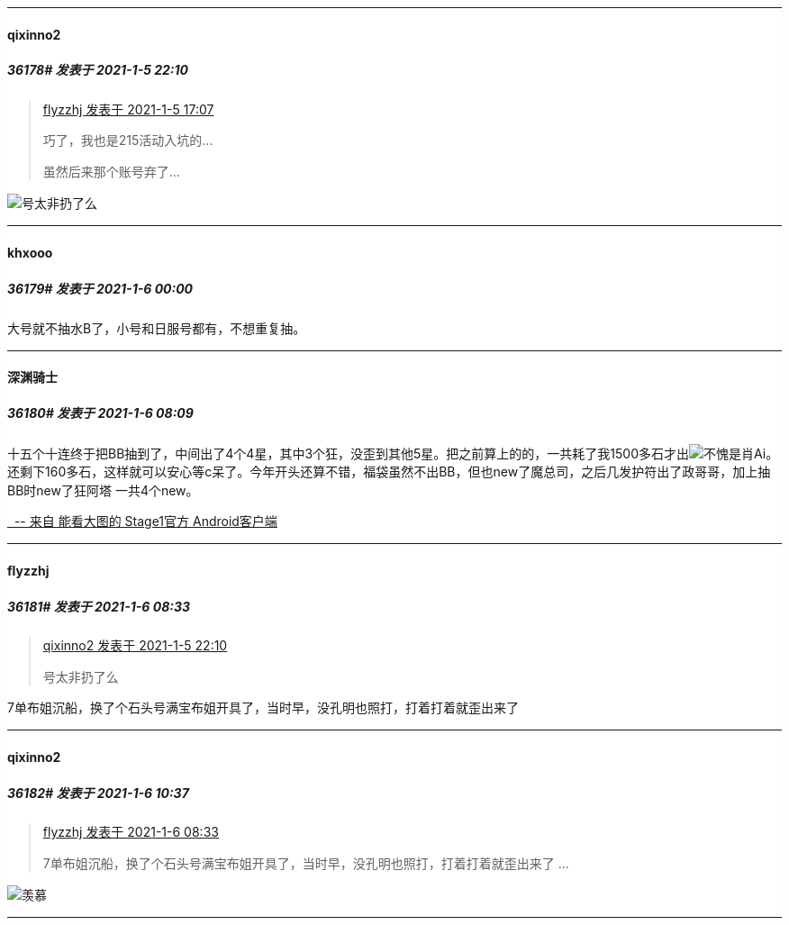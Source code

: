 *****

####  qixinno2  
##### 36178#       发表于 2021-1-5 22:10

<blockquote><a href="httphttps://bbs.saraba1st.com/2b/forum.php?mod=redirect&amp;goto=findpost&amp;pid=49945904&amp;ptid=1712412" target="_blank">flyzzhj 发表于 2021-1-5 17:07</a>

巧了，我也是215活动入坑的...

虽然后来那个账号弃了...</blockquote>
<img src="https://static.saraba1st.com/image/smiley/face2017/067.png" referrerpolicy="no-referrer">号太非扔了么

*****

####  khxooo  
##### 36179#       发表于 2021-1-6 00:00

大号就不抽水B了，小号和日服号都有，不想重复抽。

*****

####  深渊骑士  
##### 36180#       发表于 2021-1-6 08:09

十五个十连终于把BB抽到了，中间出了4个4星，其中3个狂，没歪到其他5星。把之前算上的的，一共耗了我1500多石才出<img src="https://static.saraba1st.com/image/smiley/face2017/004.gif" referrerpolicy="no-referrer">不愧是肖Ai。还剩下160多石，这样就可以安心等c呆了。今年开头还算不错，福袋虽然不出BB，但也new了魔总司，之后几发护符出了政哥哥，加上抽BB时new了狂阿塔 一共4个new。

[  -- 来自 能看大图的 Stage1官方 Android客户端](https://www.coolapk.com/apk/140634)



*****

####  flyzzhj  
##### 36181#       发表于 2021-1-6 08:33

<blockquote><a href="httphttps://bbs.saraba1st.com/2b/forum.php?mod=redirect&amp;goto=findpost&amp;pid=49949187&amp;ptid=1712412" target="_blank">qixinno2 发表于 2021-1-5 22:10</a>

号太非扔了么</blockquote>
7单布姐沉船，换了个石头号满宝布姐开具了，当时早，没孔明也照打，打着打着就歪出来了

*****

####  qixinno2  
##### 36182#       发表于 2021-1-6 10:37

<blockquote><a href="httphttps://bbs.saraba1st.com/2b/forum.php?mod=redirect&amp;goto=findpost&amp;pid=49951517&amp;ptid=1712412" target="_blank">flyzzhj 发表于 2021-1-6 08:33</a>

7单布姐沉船，换了个石头号满宝布姐开具了，当时早，没孔明也照打，打着打着就歪出来了 ...</blockquote>
<img src="https://static.saraba1st.com/image/smiley/face2017/067.png" referrerpolicy="no-referrer">羡慕

*****
